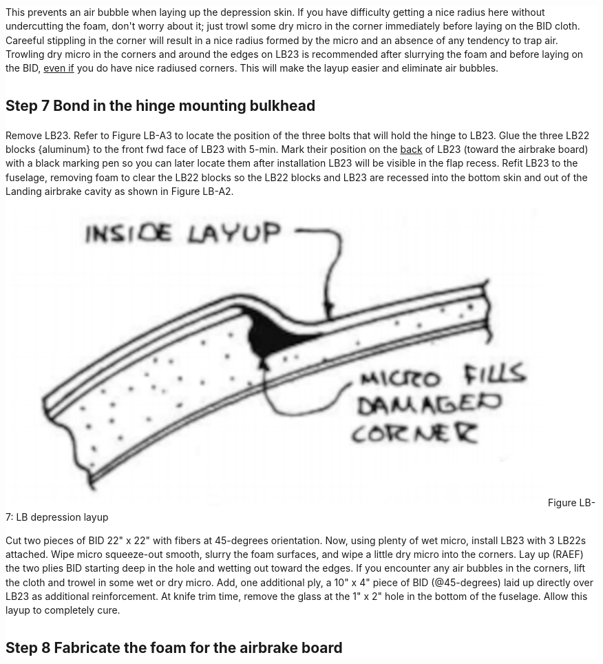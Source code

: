 This prevents an air bubble when laying up the depression skin. If you have difficulty getting a nice radius here without undercutting the foam, don't worry about it; just trowl some dry micro in the corner immediately before laying on the BID cloth. Careeful stippling in the corner will result in a nice radius formed by the micro and an absence of any tendency to trap air. Trowling dry micro in the corners and around the edges on LB23 is recommended after slurrying the foam and before laying on the BID, <u>even if</u> you do have nice radiused corners. This will make the layup easier and eliminate air bubbles.

## Step 7 Bond in the hinge mounting bulkhead

Remove LB23. Refer to Figure LB-A3 to locate the position of the three bolts that will hold the hinge to LB23. Glue the three LB22 blocks {aluminum} to the front fwd face of LB23 with 5-min. Mark their position on the <u>back</u> of LB23 (toward the airbrake board) with a black marking pen so you can later locate them after installation LB23 will be visible in the flap recess. Refit LB23 to the fuselage, removing foam to clear the LB22 blocks so the LB22 blocks and LB23 are recessed into the bottom skin and out of the Landing airbrake cavity as shown in Figure LB-A2.

![LB depression layup](../images/LB_08.png) Figure LB-7: LB depression layup

Cut two pieces of BID 22" x 22" with fibers at 45-degrees orientation. Now, using plenty of wet micro, install LB23 with 3 LB22s attached. Wipe micro squeeze-out smooth, slurry the foam surfaces, and wipe a little dry micro into the corners. Lay up (RAEF) the two plies BID starting deep in the hole and wetting out toward the edges. If you encounter any air bubbles in the corners, lift the cloth and trowel in some wet or dry micro. Add, one additional ply, a 10" x 4" piece of BID (@45-degrees) laid up directly over LB23 as additional reinforcement. At knife trim time, remove the glass at the 1" x 2" hole in the bottom of the fuselage. Allow this layup to completely cure.

## Step 8 Fabricate the foam for the airbrake board
